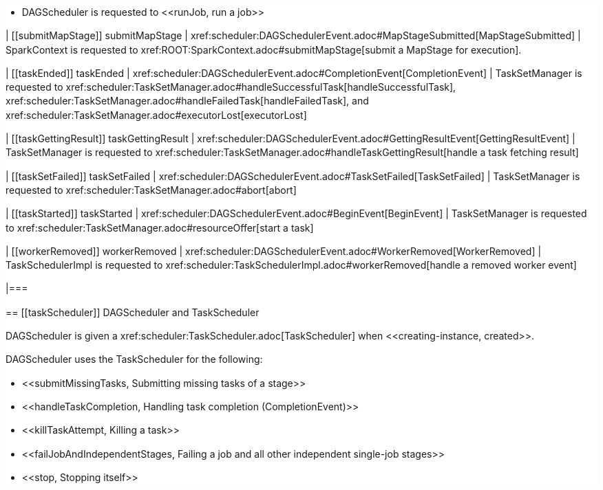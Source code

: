 * DAGScheduler is requested to <<runJob, run a job>>

| [[submitMapStage]] submitMapStage
| xref:scheduler:DAGSchedulerEvent.adoc#MapStageSubmitted[MapStageSubmitted]
| SparkContext is requested to xref:ROOT:SparkContext.adoc#submitMapStage[submit a MapStage for execution].

| [[taskEnded]] taskEnded
| xref:scheduler:DAGSchedulerEvent.adoc#CompletionEvent[CompletionEvent]
| TaskSetManager is requested to xref:scheduler:TaskSetManager.adoc#handleSuccessfulTask[handleSuccessfulTask], xref:scheduler:TaskSetManager.adoc#handleFailedTask[handleFailedTask], and xref:scheduler:TaskSetManager.adoc#executorLost[executorLost]

| [[taskGettingResult]] taskGettingResult
| xref:scheduler:DAGSchedulerEvent.adoc#GettingResultEvent[GettingResultEvent]
| TaskSetManager is requested to xref:scheduler:TaskSetManager.adoc#handleTaskGettingResult[handle a task fetching result]

| [[taskSetFailed]] taskSetFailed
| xref:scheduler:DAGSchedulerEvent.adoc#TaskSetFailed[TaskSetFailed]
| TaskSetManager is requested to xref:scheduler:TaskSetManager.adoc#abort[abort]

| [[taskStarted]] taskStarted
| xref:scheduler:DAGSchedulerEvent.adoc#BeginEvent[BeginEvent]
| TaskSetManager is requested to xref:scheduler:TaskSetManager.adoc#resourceOffer[start a task]

| [[workerRemoved]] workerRemoved
| xref:scheduler:DAGSchedulerEvent.adoc#WorkerRemoved[WorkerRemoved]
| TaskSchedulerImpl is requested to xref:scheduler:TaskSchedulerImpl.adoc#workerRemoved[handle a removed worker event]

|===

== [[taskScheduler]] DAGScheduler and TaskScheduler

DAGScheduler is given a xref:scheduler:TaskScheduler.adoc[TaskScheduler] when <<creating-instance, created>>.

DAGScheduler uses the TaskScheduler for the following:

* <<submitMissingTasks, Submitting missing tasks of a stage>>

* <<handleTaskCompletion, Handling task completion (CompletionEvent)>>

* <<killTaskAttempt, Killing a task>>

* <<failJobAndIndependentStages, Failing a job and all other independent single-job stages>>

* <<stop, Stopping itself>>
